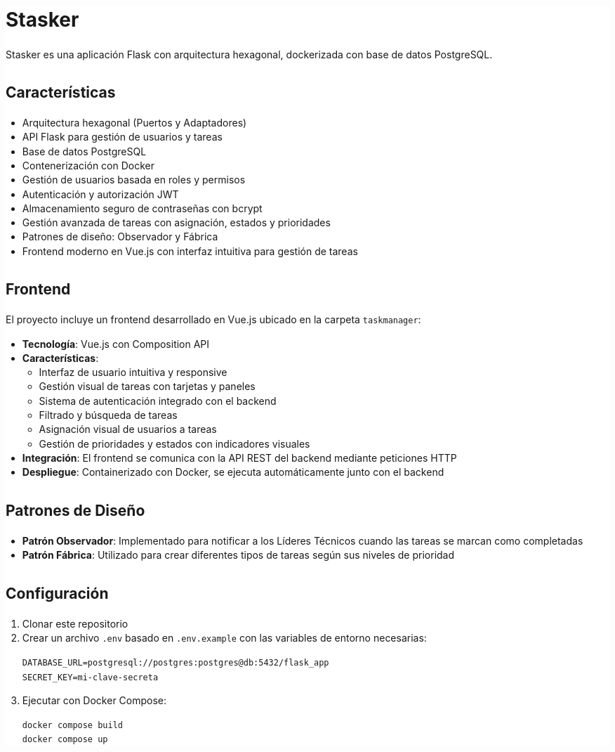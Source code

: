 # Stasker

Stasker es una aplicación Flask con arquitectura hexagonal, dockerizada con base de datos PostgreSQL.

## Características
- Arquitectura hexagonal (Puertos y Adaptadores)
- API Flask para gestión de usuarios y tareas
- Base de datos PostgreSQL
- Contenerización con Docker
- Gestión de usuarios basada en roles y permisos
- Autenticación y autorización JWT
- Almacenamiento seguro de contraseñas con bcrypt
- Gestión avanzada de tareas con asignación, estados y prioridades
- Patrones de diseño: Observador y Fábrica
- Frontend moderno en Vue.js con interfaz intuitiva para gestión de tareas

## Frontend
El proyecto incluye un frontend desarrollado en Vue.js ubicado en la carpeta `taskmanager`:
- **Tecnología**: Vue.js con Composition API
- **Características**:
  - Interfaz de usuario intuitiva y responsive
  - Gestión visual de tareas con tarjetas y paneles
  - Sistema de autenticación integrado con el backend
  - Filtrado y búsqueda de tareas
  - Asignación visual de usuarios a tareas
  - Gestión de prioridades y estados con indicadores visuales
- **Integración**: El frontend se comunica con la API REST del backend mediante peticiones HTTP
- **Despliegue**: Containerizado con Docker, se ejecuta automáticamente junto con el backend

## Patrones de Diseño
- **Patrón Observador**: Implementado para notificar a los Líderes Técnicos cuando las tareas se marcan como completadas
- **Patrón Fábrica**: Utilizado para crear diferentes tipos de tareas según sus niveles de prioridad

## Configuración
1. Clonar este repositorio
2. Crear un archivo `.env` basado en `.env.example` con las variables de entorno necesarias:
   ```
   DATABASE_URL=postgresql://postgres:postgres@db:5432/flask_app
   SECRET_KEY=mi-clave-secreta
   ```
3. Ejecutar con Docker Compose:
   ```
   docker compose build
   docker compose up
   ```

